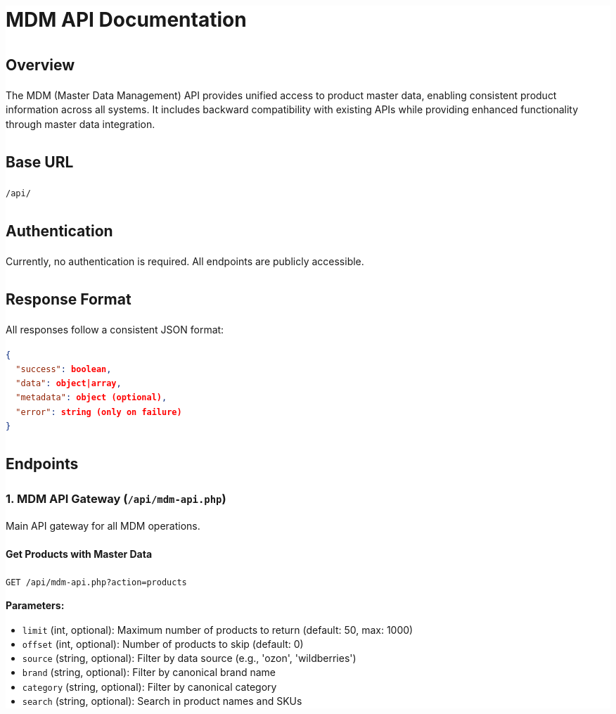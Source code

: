 # MDM API Documentation

## Overview

The MDM (Master Data Management) API provides unified access to product master data, enabling consistent product information across all systems. It includes backward compatibility with existing APIs while providing enhanced functionality through master data integration.

## Base URL

```
/api/
```

## Authentication

Currently, no authentication is required. All endpoints are publicly accessible.

## Response Format

All responses follow a consistent JSON format:

```json
{
  "success": boolean,
  "data": object|array,
  "metadata": object (optional),
  "error": string (only on failure)
}
```

## Endpoints

### 1. MDM API Gateway (`/api/mdm-api.php`)

Main API gateway for all MDM operations.

#### Get Products with Master Data

```http
GET /api/mdm-api.php?action=products
```

**Parameters:**

- `limit` (int, optional): Maximum number of products to return (default: 50, max: 1000)
- `offset` (int, optional): Number of products to skip (default: 0)
- `source` (string, optional): Filter by data source (e.g., 'ozon', 'wildberries')
- `brand` (string, optional): Filter by canonical brand name
- `category` (string, optional): Filter by canonical category
- `search` (string, optional): Search in product names and SKUs
